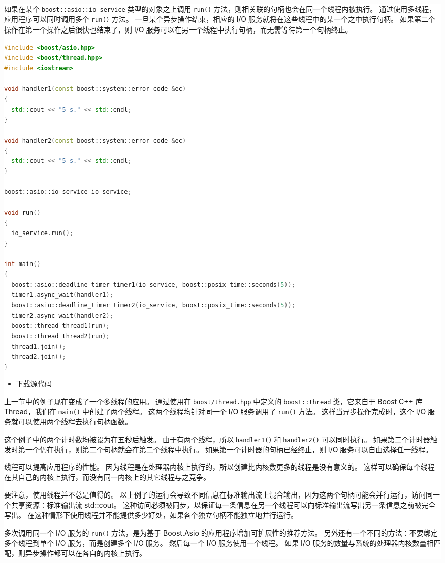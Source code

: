 如果在某个 `boost::asio::io_service` 类型的对象之上调用    `run()` 方法，则相关联的句柄也会在同一个线程内被执行。 通过使用多线程，应用程序可以同时调用多个    `run()` 方法。 一旦某个异步操作结束，相应的 I/O 服务就将在这些线程中的某一个之中执行句柄。    如果第二个操作在第一个操作之后很快也结束了，则 I/O 服务可以在另一个线程中执行句柄，而无需等待第一个句柄终止。

```c++
#include <boost/asio.hpp> 
#include <boost/thread.hpp> 
#include <iostream> 

void handler1(const boost::system::error_code &ec) 
{ 
  std::cout << "5 s." << std::endl; 
} 

void handler2(const boost::system::error_code &ec) 
{ 
  std::cout << "5 s." << std::endl; 
} 

boost::asio::io_service io_service; 

void run() 
{ 
  io_service.run(); 
} 

int main() 
{ 
  boost::asio::deadline_timer timer1(io_service, boost::posix_time::seconds(5)); 
  timer1.async_wait(handler1); 
  boost::asio::deadline_timer timer2(io_service, boost::posix_time::seconds(5)); 
  timer2.async_wait(handler2); 
  boost::thread thread1(run); 
  boost::thread thread2(run); 
  thread1.join(); 
  thread2.join(); 
} 
```

- [下载源代码](http://zh.highscore.de/cpp/boost/src/7.3.1/main.cpp)

上一节中的例子现在变成了一个多线程的应用。 通过使用在 `boost/thread.hpp` 中定义的    `boost::thread` 类，它来自于 Boost C++ 库 Thread，我们在    `main()` 中创建了两个线程。 这两个线程均针对同一个 I/O 服务调用了    `run()` 方法。 这样当异步操作完成时，这个 I/O    服务就可以使用两个线程去执行句柄函数。

这个例子中的两个计时数均被设为在五秒后触发。 由于有两个线程，所以 `handler1()` 和    `handler2()` 可以同时执行。    如果第二个计时器触发时第一个仍在执行，则第二个句柄就会在第二个线程中执行。 如果第一个计时器的句柄已经终止，则 I/O    服务可以自由选择任一线程。

线程可以提高应用程序的性能。 因为线程是在处理器内核上执行的，所以创建比内核数更多的线程是没有意义的。    这样可以确保每个线程在其自己的内核上执行，而没有同一内核上的其它线程与之竞争。

要注意，使用线程并不总是值得的。    以上例子的运行会导致不同信息在标准输出流上混合输出，因为这两个句柄可能会并行运行，访问同一个共享资源：标准输出流    std::cout。    这种访问必须被同步，以保证每一条信息在另一个线程可以向标准输出流写出另一条信息之前被完全写出。    在这种情形下使用线程并不能提供多少好处，如果各个独立句柄不能独立地并行运行。

多次调用同一个 I/O 服务的 `run()` 方法，是为基于 Boost.Asio    的应用程序增加可扩展性的推荐方法。 另外还有一个不同的方法：不要绑定多个线程到单个 I/O 服务，而是创建多个 I/O 服务。 然后每一个 I/O    服务使用一个线程。 如果 I/O 服务的数量与系统的处理器内核数量相匹配，则异步操作都可以在各自的内核上执行。
